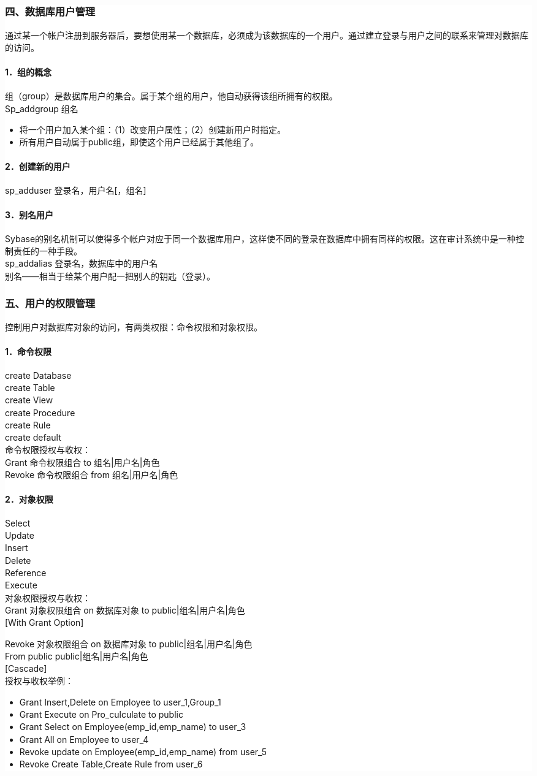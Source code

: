 ### 四、数据库用户管理
通过某一个帐户注册到服务器后，要想使用某一个数据库，必须成为该数据库的一个用户。通过建立登录与用户之间的联系来管理对数据库的访问。  
#### 1．组的概念
组（group）是数据库用户的集合。属于某个组的用户，他自动获得该组所拥有的权限。  
Sp_addgroup 组名  
* 将一个用户加入某个组：（1）改变用户属性；（2）创建新用户时指定。
* 所有用户自动属于public组，即使这个用户已经属于其他组了。
#### 2．创建新的用户
sp_adduser 登录名，用户名[，组名]  
#### 3．别名用户
Sybase的别名机制可以使得多个帐户对应于同一个数据库用户，这样使不同的登录在数据库中拥有同样的权限。这在审计系统中是一种控制责任的一种手段。  
sp_addalias 登录名，数据库中的用户名  
别名——相当于给某个用户配一把别人的钥匙（登录）。  
### 五、用户的权限管理
控制用户对数据库对象的访问，有两类权限：命令权限和对象权限。  
#### 1．命令权限
create Database  
create Table  
create View  
create Procedure  
create Rule  
create default  
命令权限授权与收权：  
Grant 命令权限组合 to 组名|用户名|角色  
Revoke 命令权限组合 from 组名|用户名|角色  
#### 2．对象权限
Select  
Update  
Insert  
Delete  
Reference  
Execute  
对象权限授权与收权：  
Grant 对象权限组合 on 数据库对象 to public|组名|用户名|角色  
[With Grant Option]  

Revoke 对象权限组合 on 数据库对象 to public|组名|用户名|角色  
From public public|组名|用户名|角色  
[Cascade]  
授权与收权举例：  
* Grant Insert,Delete on Employee
  to user_1,Group_1
* Grant Execute on Pro_culculate
  to public
* Grant Select on Employee(emp_id,emp_name)
  to user_3
* Grant All on Employee
  to user_4
* Revoke update on Employee(emp_id,emp_name)
  from user_5
* Revoke Create Table,Create Rule
      from user_6
